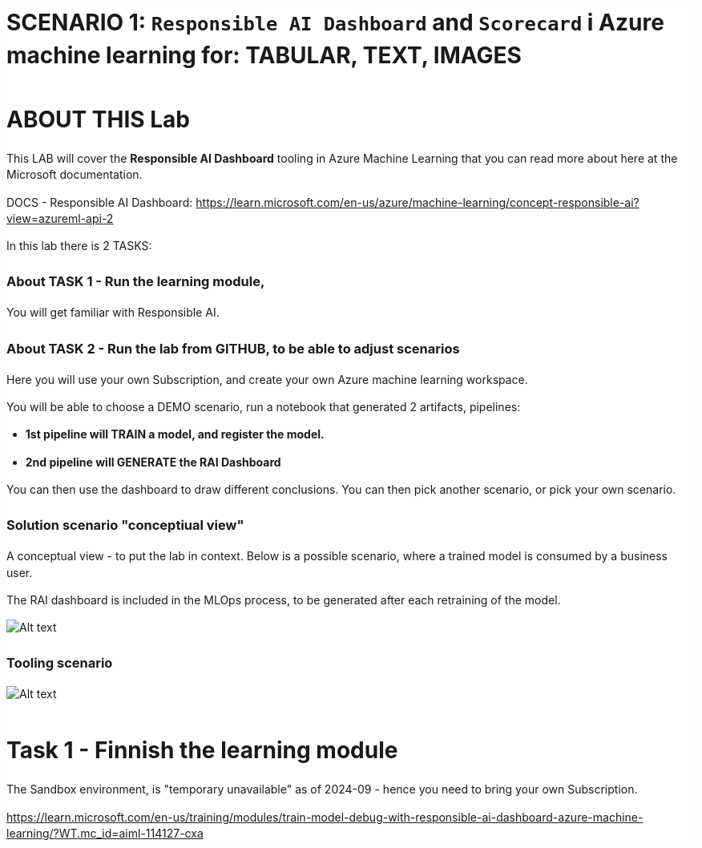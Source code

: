 # SCENARIO 1: `Responsible AI Dashboard` and `Scorecard` i Azure machine learning for: TABULAR, TEXT, IMAGES

# ABOUT THIS Lab

This LAB will cover the **Responsible AI Dashboard** tooling in Azure Machine Learning that you can read more about here at the Microsoft documentation. 

DOCS - Responsible AI Dashboard: https://learn.microsoft.com/en-us/azure/machine-learning/concept-responsible-ai?view=azureml-api-2

In this lab there is 2 TASKS:

### About TASK 1 - Run the learning module, 
You will  get familiar with Responsible AI.

### About TASK 2 - Run the lab from GITHUB, to be able to adjust scenarios

Here you will use your own Subscription, and create your own Azure machine learning workspace.

You will be able to choose a DEMO scenario, run a notebook that generated 2 artifacts, pipelines: 

- **1st pipeline will TRAIN a model, and register the model.**

- **2nd pipeline will GENERATE the RAI Dashboard**

You can then use the dashboard to draw different conclusions. You can then pick another scenario, or pick your own scenario.

### Solution scenario "conceptiual view"

A conceptual view - to put the lab in context. Below is a possible scenario, where a trained model is consumed by a business user.

The RAI dashboard is included in the MLOps process, to be generated after each retraining of the model. 

![Alt text](./images/scenario-01-1.png)

### Tooling scenario

![Alt text](./images/scenario-01-2.png)


# Task 1 - Finnish the learning module

The Sandbox environment, is "temporary unavailable" as of 2024-09 - hence you need to bring your own Subscription.

https://learn.microsoft.com/en-us/training/modules/train-model-debug-with-responsible-ai-dashboard-azure-machine-learning/?WT.mc_id=aiml-114127-cxa
